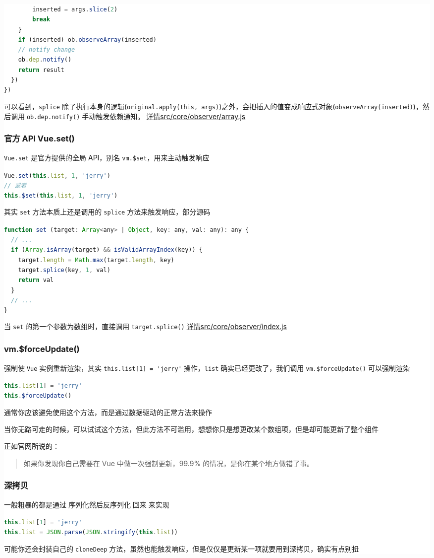```javascript
        inserted = args.slice(2)
        break
    }
    if (inserted) ob.observeArray(inserted)
    // notify change
    ob.dep.notify()
    return result
  })
})
```
可以看到，`splice` 除了执行本身的逻辑(`original.apply(this, args)`)之外，会把插入的值变成响应式对象(`observeArray(inserted)`)，然后调用 `ob.dep.notify()` 手动触发依赖通知。
[详情src/core/observer/array.js](https://github.com/vuejs/vue/blob/dev/src/core/observer/array.js)

### 官方 API Vue.set()
`Vue.set` 是官方提供的全局 API，别名 `vm.$set`，用来主动触发响应

```javascript
Vue.set(this.list, 1, 'jerry')
// 或者
this.$set(this.list, 1, 'jerry')
```

其实 `set` 方法本质上还是调用的 `splice` 方法来触发响应，部分源码
```javascript
function set (target: Array<any> | Object, key: any, val: any): any {
  // ...
  if (Array.isArray(target) && isValidArrayIndex(key)) {
    target.length = Math.max(target.length, key)
    target.splice(key, 1, val)
    return val
  }
  // ...
}
```
当 `set` 的第一个参数为数组时，直接调用 `target.splice()`
[详情src/core/observer/index.js](https://github.com/vuejs/vue/blob/dev/src/core/observer/index.js#L207)

### vm.$forceUpdate()
强制使 `Vue` 实例重新渲染，其实 `this.list[1] = 'jerry'` 操作，`list` 确实已经更改了，我们调用 `vm.$forceUpdate()` 可以强制渲染
```javascript
this.list[1] = 'jerry'
this.$forceUpdate()
```

通常你应该避免使用这个方法，而是通过数据驱动的正常方法来操作

当你无路可走的时候，可以试试这个方法，但此方法不可滥用，想想你只是想更改某个数组项，但是却可能更新了整个组件

正如官网所说的：
> 如果你发现你自己需要在 Vue 中做一次强制更新，99.9% 的情况，是你在某个地方做错了事。

### 深拷贝
一般粗暴的都是通过 序列化然后反序列化 回来 来实现
```javascript
this.list[1] = 'jerry'
this.list = JSON.parse(JSON.stringify(this.list))
```
可能你还会封装自己的 `cloneDeep` 方法，虽然也能触发响应，但是仅仅是更新某一项就要用到深拷贝，确实有点别扭
